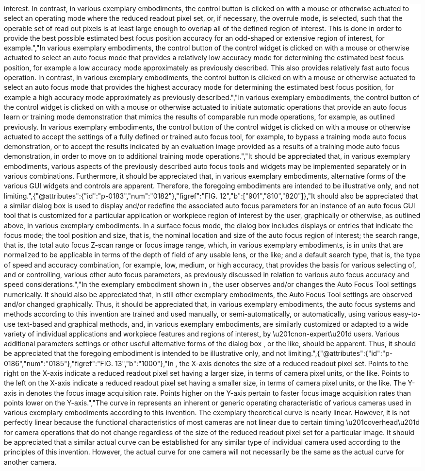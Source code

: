 interest. In contrast, in various exemplary embodiments, the control button  is clicked on with a mouse or otherwise actuated to select an operating mode where the reduced readout pixel set, or, if necessary, the overrule mode, is selected, such that the operable set of read out pixels is at least large enough to overlap all of the defined region of interest. This is done in order to provide the best possible estimated best focus position accuracy for an odd-shaped or extensive region of interest, for example.","In various exemplary embodiments, the control button  of the control widget  is clicked on with a mouse or otherwise actuated to select an auto focus mode that provides a relatively low accuracy mode for determining the estimated best focus position, for example a low accuracy mode approximately as previously described. This also provides relatively fast auto focus operation. In contrast, in various exemplary embodiments, the control button  is clicked on with a mouse or otherwise actuated to select an auto focus mode that provides the highest accuracy mode for determining the estimated best focus position, for example a high accuracy mode approximately as previously described.","In various exemplary embodiments, the control button  of the control widget  is clicked on with a mouse or otherwise actuated to initiate automatic operations that provide an auto focus learn or training mode demonstration that mimics the results of comparable run mode operations, for example, as outlined previously. In various exemplary embodiments, the control button  of the control widget  is clicked on with a mouse or otherwise actuated to accept the settings of a fully defined or trained auto focus tool, for example, to bypass a training mode auto focus demonstration, or to accept the results indicated by an evaluation image provided as a results of a training mode auto focus demonstration, in order to move on to additional training mode operations.","It should be appreciated that, in various exemplary embodiments, various aspects of the previously described auto focus tools and widgets may be implemented separately or in various combinations. Furthermore, it should be appreciated that, in various exemplary embodiments, alternative forms of the various GUI widgets and controls are apparent. Therefore, the foregoing embodiments are intended to be illustrative only, and not limiting.",{"@attributes":{"id":"p-0183","num":"0182"},"figref":"FIG. 12","b":["901","810","820"]},"It should also be appreciated that a similar dialog box is used to display and\/or redefine the associated auto focus parameters for an instance of an auto focus GUI tool that is customized for a particular application or workpiece region of interest by the user, graphically or otherwise, as outlined above, in various exemplary embodiments. In a surface focus mode, the dialog box  includes displays or entries that indicate the focus mode; the tool position and size, that is, the nominal location and size of the auto focus region of interest; the search range, that is, the total auto focus Z-scan range or focus image range, which, in various exemplary embodiments, is in units that are normalized to be applicable in terms of the depth of field of any usable lens, or the like; and a default search type, that is, the type of speed and accuracy combination, for example, low, medium, or high accuracy, that provides the basis for various selecting of, and or controlling, various other auto focus parameters, as previously discussed in relation to various auto focus accuracy and speed considerations.","In the exemplary embodiment shown in , the user observes and\/or changes the Auto Focus Tool settings numerically. It should also be appreciated that, in still other exemplary embodiments, the Auto Focus Tool settings are observed and\/or changed graphically. Thus, it should be appreciated that, in various exemplary embodiments, the auto focus systems and methods according to this invention are trained and used manually, or semi-automatically, or automatically, using various easy-to-use text-based and graphical methods, and, in various exemplary embodiments, are similarly customized or adapted to a wide variety of individual applications and workpiece features and regions of interest, by \u201cnon-expert\u201d users. Various additional parameters settings or other useful alternative forms of the dialog box , or the like, should be apparent. Thus, it should be appreciated that the foregoing embodiment is intended to be illustrative only, and not limiting.",{"@attributes":{"id":"p-0186","num":"0185"},"figref":"FIG. 13","b":"1000"},"In , the X-axis denotes the size of a reduced readout pixel set. Points to the right on the X-axis indicate a reduced readout pixel set having a larger size, in terms of camera pixel units, or the like. Points to the left on the X-axis indicate a reduced readout pixel set having a smaller size, in terms of camera pixel units, or the like. The Y-axis in  denotes the focus image acquisition rate. Points higher on the Y-axis pertain to faster focus image acquisition rates than points lower on the Y-axis.","The curve  in  represents an inherent or generic operating characteristic of various cameras used in various exemplary embodiments according to this invention. The exemplary theoretical curve  is nearly linear. However, it is not perfectly linear because the functional characteristics of most cameras are not linear due to certain timing \u201coverhead\u201d for camera operations that do not change regardless of the size of the reduced readout pixel set for a particular image. It should be appreciated that a similar actual curve can be established for any similar type of individual camera used according to the principles of this invention. However, the actual curve for one camera will not necessarily be the same as the actual curve for another camera.